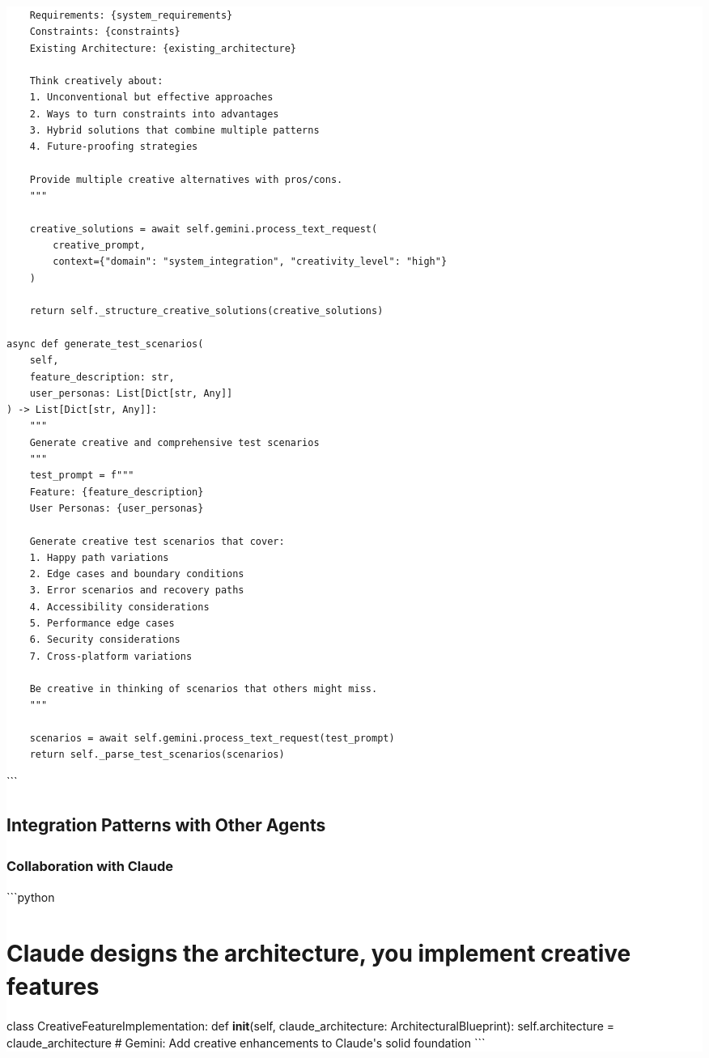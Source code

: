         Requirements: {system_requirements}
        Constraints: {constraints}
        Existing Architecture: {existing_architecture}
        
        Think creatively about:
        1. Unconventional but effective approaches
        2. Ways to turn constraints into advantages
        3. Hybrid solutions that combine multiple patterns
        4. Future-proofing strategies
        
        Provide multiple creative alternatives with pros/cons.
        """
        
        creative_solutions = await self.gemini.process_text_request(
            creative_prompt,
            context={"domain": "system_integration", "creativity_level": "high"}
        )
        
        return self._structure_creative_solutions(creative_solutions)
    
    async def generate_test_scenarios(
        self, 
        feature_description: str,
        user_personas: List[Dict[str, Any]]
    ) -> List[Dict[str, Any]]:
        """
        Generate creative and comprehensive test scenarios
        """
        test_prompt = f"""
        Feature: {feature_description}
        User Personas: {user_personas}
        
        Generate creative test scenarios that cover:
        1. Happy path variations
        2. Edge cases and boundary conditions
        3. Error scenarios and recovery paths
        4. Accessibility considerations
        5. Performance edge cases
        6. Security considerations
        7. Cross-platform variations
        
        Be creative in thinking of scenarios that others might miss.
        """
        
        scenarios = await self.gemini.process_text_request(test_prompt)
        return self._parse_test_scenarios(scenarios)
\`\`\`

## Integration Patterns with Other Agents

### Collaboration with Claude
\`\`\`python
# Claude designs the architecture, you implement creative features
class CreativeFeatureImplementation:
    def __init__(self, claude_architecture: ArchitecturalBlueprint):
        self.architecture = claude_architecture
        # Gemini: Add creative enhancements to Claude's solid foundation
\`\`\`
